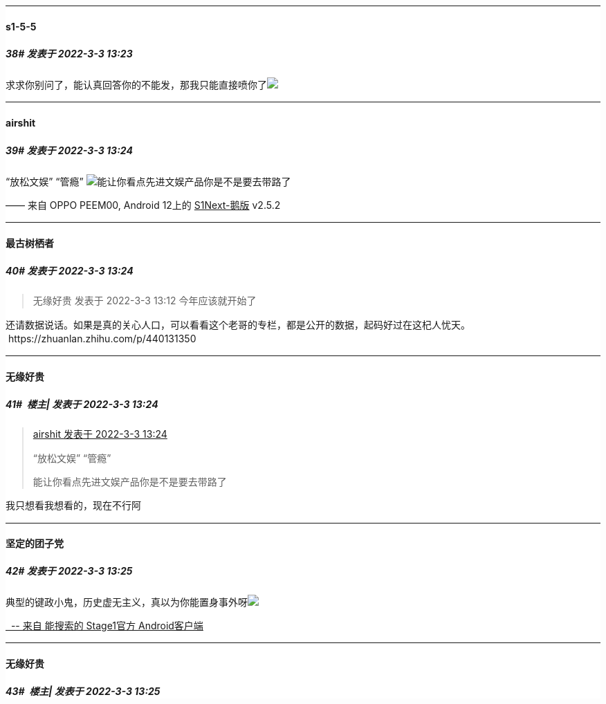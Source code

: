 *****

####  s1-5-5  
##### 38#       发表于 2022-3-3 13:23

求求你别问了，能认真回答你的不能发，那我只能直接喷你了<img src="https://static.saraba1st.com/image/smiley/face2017/067.png" referrerpolicy="no-referrer">

*****

####  airshit  
##### 39#       发表于 2022-3-3 13:24

“放松文娱” “管瘾” 
<img src="https://static.saraba1st.com/image/smiley/face2017/037.png" referrerpolicy="no-referrer">能让你看点先进文娱产品你是不是要去带路了

—— 来自 OPPO PEEM00, Android 12上的 [S1Next-鹅版](https://github.com/ykrank/S1-Next/releases) v2.5.2

*****

####  最古树栖者  
##### 40#       发表于 2022-3-3 13:24

<blockquote>无缘好贵 发表于 2022-3-3 13:12
今年应该就开始了</blockquote>
还请数据说话。如果是真的关心人口，可以看看这个老哥的专栏，都是公开的数据，起码好过在这杞人忧天。      https://zhuanlan.zhihu.com/p/440131350

*****

####  无缘好贵  
##### 41#         楼主| 发表于 2022-3-3 13:24

<blockquote><a href="httphttps://bbs.saraba1st.com/2b/forum.php?mod=redirect&amp;goto=findpost&amp;pid=54901531&amp;ptid=2055736" target="_blank">airshit 发表于 2022-3-3 13:24</a>

“放松文娱” “管瘾” 

能让你看点先进文娱产品你是不是要去带路了</blockquote>
我只想看我想看的，现在不行阿

*****

####  坚定的团子党  
##### 42#       发表于 2022-3-3 13:25

典型的键政小鬼，历史虚无主义，真以为你能置身事外呀<img src="https://static.saraba1st.com/image/smiley/face2017/037.png" referrerpolicy="no-referrer">

[  -- 来自 能搜索的 Stage1官方 Android客户端](https://www.coolapk.com/apk/140634)

*****

####  无缘好贵  
##### 43#         楼主| 发表于 2022-3-3 13:25
